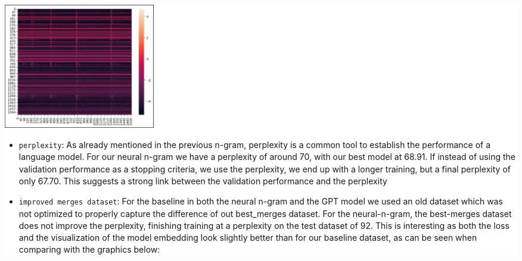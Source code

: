   <img src="img/emb3.png" width="250" />
</p>


* `perplexity`: As already mentioned in the previous n-gram, perplexity is a common tool to establish the performance of a language model. For our neural n-gram we have a perplexity of around 70, with our best model at 68.91. If instead of using the validation performance as a stopping criteria, we use the perplexity, we end up with a longer training, but a final perplexity of only 67.70. This suggests a strong link between the validation performance and the perplexity

* `improved merges dataset`: For the baseline in both the neural n-gram and the GPT model we used an old dataset which was not optimized to properly capture the difference of out best_merges dataset. For the neural-n-gram, the best-merges dataset does not improve the perplexity, finishing training at a perplexity on the test dataset of 92. This is interesting as both the loss and the visualization of the model embedding look slightly better than for our baseline dataset, as can be seen when comparing with the graphics below: 
